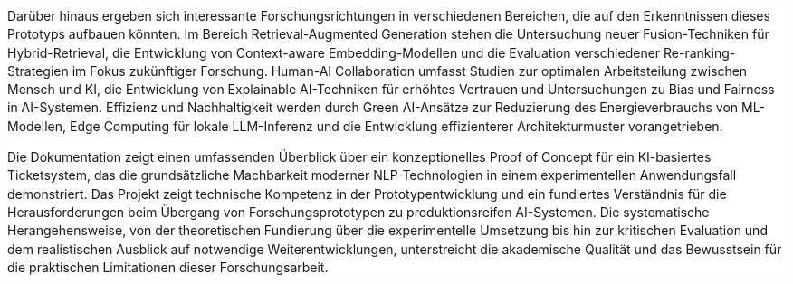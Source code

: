 Darüber hinaus ergeben sich interessante Forschungsrichtungen in verschiedenen Bereichen, die auf den Erkenntnissen dieses Prototyps aufbauen könnten. Im Bereich Retrieval-Augmented Generation stehen die Untersuchung neuer Fusion-Techniken für Hybrid-Retrieval, die Entwicklung von Context-aware Embedding-Modellen und die Evaluation verschiedener Re-ranking-Strategien im Fokus zukünftiger Forschung. Human-AI Collaboration umfasst Studien zur optimalen Arbeitsteilung zwischen Mensch und KI, die Entwicklung von Explainable AI-Techniken für erhöhtes Vertrauen und Untersuchungen zu Bias und Fairness in AI-Systemen. Effizienz und Nachhaltigkeit werden durch Green AI-Ansätze zur Reduzierung des Energieverbrauchs von ML-Modellen, Edge Computing für lokale LLM-Inferenz und die Entwicklung effizienterer Architekturmuster vorangetrieben.

Die Dokumentation zeigt einen umfassenden Überblick über ein konzeptionelles Proof of Concept für ein KI-basiertes Ticketsystem, das die grundsätzliche Machbarkeit moderner NLP-Technologien in einem experimentellen Anwendungsfall demonstriert. Das Projekt zeigt technische Kompetenz in der Prototypentwicklung und ein fundiertes Verständnis für die Herausforderungen beim Übergang von Forschungsprototypen zu produktionsreifen AI-Systemen. Die systematische Herangehensweise, von der theoretischen Fundierung über die experimentelle Umsetzung bis hin zur kritischen Evaluation und dem realistischen Ausblick auf notwendige Weiterentwicklungen, unterstreicht die akademische Qualität und das Bewusstsein für die praktischen Limitationen dieser Forschungsarbeit.
